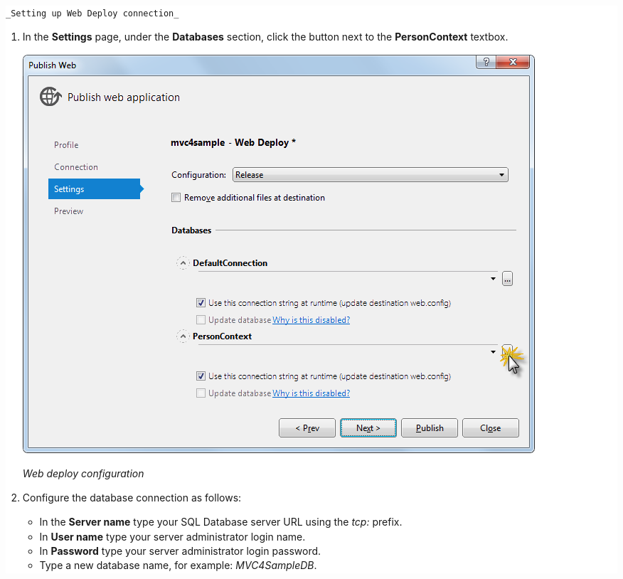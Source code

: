 	_Setting up Web Deploy connection_

1. In the **Settings** page, under the **Databases** section, click the button next to the **PersonContext** textbox.

	![Web deploy configuration](images/web-deploy-configuration.png?raw=true "Web deploy configuration")

	_Web deploy configuration_

1. Configure the database connection as follows:
	* In the **Server name** type your SQL Database server URL using the _tcp:_ prefix.
	* In **User name** type your server administrator login name.
	* In **Password** type your server administrator login password.
	* Type a new database name, for example: _MVC4SampleDB_.
